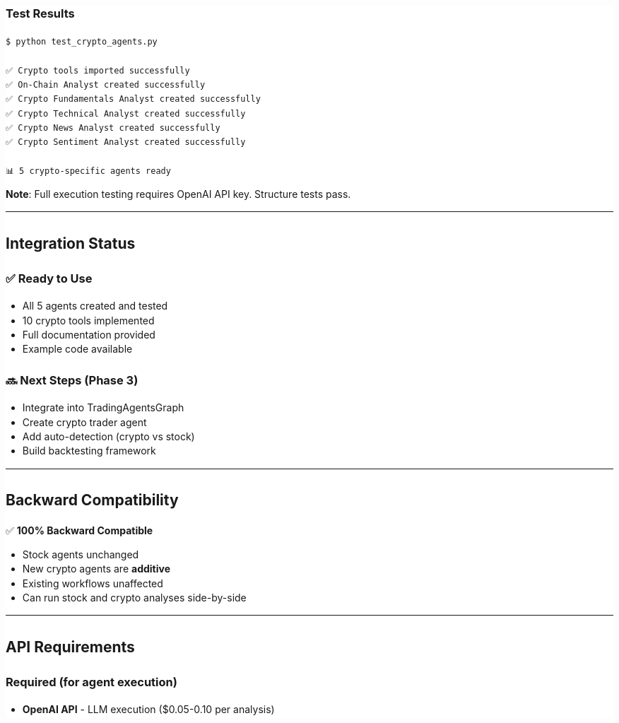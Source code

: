 ### Test Results

```bash
$ python test_crypto_agents.py

✅ Crypto tools imported successfully
✅ On-Chain Analyst created successfully
✅ Crypto Fundamentals Analyst created successfully
✅ Crypto Technical Analyst created successfully
✅ Crypto News Analyst created successfully
✅ Crypto Sentiment Analyst created successfully

📊 5 crypto-specific agents ready
```

**Note**: Full execution testing requires OpenAI API key. Structure tests pass.

---

## Integration Status

### ✅ Ready to Use
- All 5 agents created and tested
- 10 crypto tools implemented
- Full documentation provided
- Example code available

### 🔜 Next Steps (Phase 3)
- Integrate into TradingAgentsGraph
- Create crypto trader agent
- Add auto-detection (crypto vs stock)
- Build backtesting framework

---

## Backward Compatibility

✅ **100% Backward Compatible**

- Stock agents unchanged
- New crypto agents are **additive**
- Existing workflows unaffected
- Can run stock and crypto analyses side-by-side

---

## API Requirements

### Required (for agent execution)
- **OpenAI API** - LLM execution ($0.05-0.10 per analysis)
